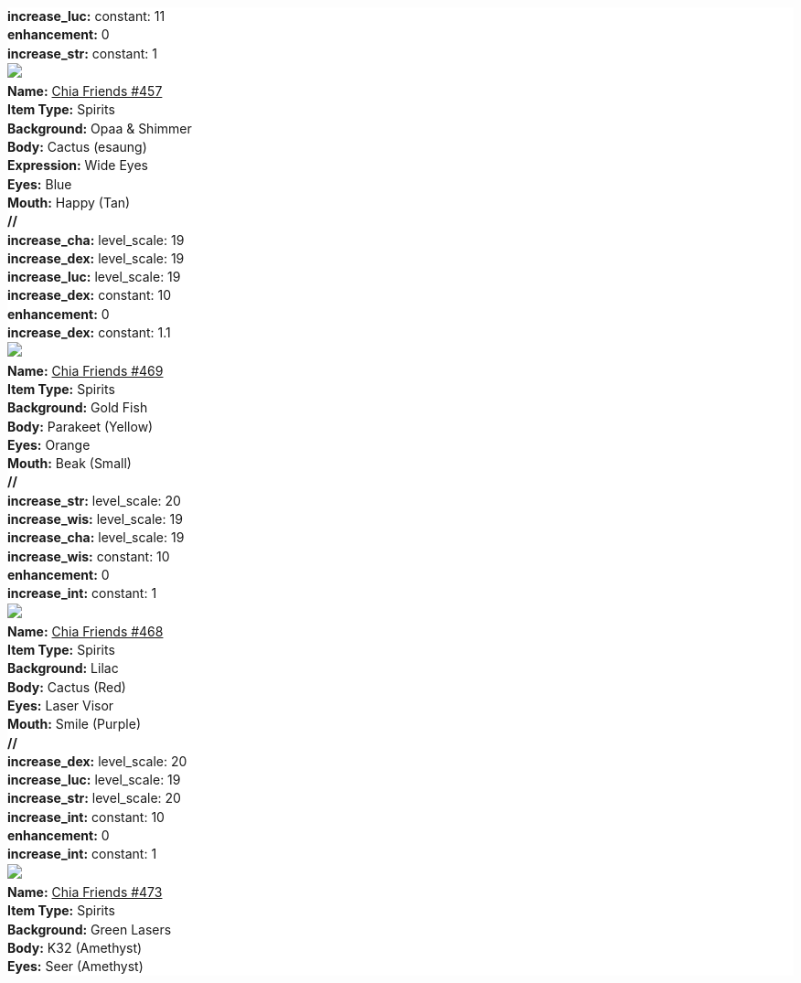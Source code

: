 <div><strong>increase_luc:</strong> constant: 11</div>
<div><strong>enhancement:</strong> 0</div>
<div><strong>increase_str:</strong> constant: 1</div>
</div>
<div class="item_thumbnail">
<a href="https://mintgarden.io/nfts/nft1tmun8jlc6j56sr3ppa685r6w66c4c5s0jq2zf2wphm3qyr8kgx3sr9gqcd"><img loading="lazy" src="https://assets.mainnet.mintgarden.io/thumbnails/8b72f1ba9002ae6e0affb4fc9861cf785499c687dc49b0f0da3a21eb8673ad7d.png"></a>
<div><strong>Name:</strong> <a href="https://mintgarden.io/nfts/nft1tmun8jlc6j56sr3ppa685r6w66c4c5s0jq2zf2wphm3qyr8kgx3sr9gqcd">Chia Friends #457</a></div>
<div><strong>Item Type:</strong> Spirits</div>
<div><strong>Background:</strong> Opaa & Shimmer</div>
<div><strong>Body:</strong> Cactus (esaung)</div>
<div><strong>Expression:</strong> Wide Eyes</div>
<div><strong>Eyes:</strong> Blue</div>
<div><strong>Mouth:</strong> Happy (Tan)</div>
<div><strong>//</strong></div><div><strong>increase_cha:</strong> level_scale: 19</div>
<div><strong>increase_dex:</strong> level_scale: 19</div>
<div><strong>increase_luc:</strong> level_scale: 19</div>
<div><strong>increase_dex:</strong> constant: 10</div>
<div><strong>enhancement:</strong> 0</div>
<div><strong>increase_dex:</strong> constant: 1.1</div>
</div>
<div class="item_thumbnail">
<a href="https://mintgarden.io/nfts/nft1nx3y9mdnl9hnfvwlkj934xd5wx6vendj5j8aamz03dfma2uucp7qgjavh5"><img loading="lazy" src="https://assets.mainnet.mintgarden.io/thumbnails/b4e7b9a1af39b9c6c8faaf7b9d494cc35fe6dcd14fb0a9f8ff79f13dbee2a47a.png"></a>
<div><strong>Name:</strong> <a href="https://mintgarden.io/nfts/nft1nx3y9mdnl9hnfvwlkj934xd5wx6vendj5j8aamz03dfma2uucp7qgjavh5">Chia Friends #469</a></div>
<div><strong>Item Type:</strong> Spirits</div>
<div><strong>Background:</strong> Gold Fish</div>
<div><strong>Body:</strong> Parakeet (Yellow)</div>
<div><strong>Eyes:</strong> Orange</div>
<div><strong>Mouth:</strong> Beak (Small)</div>
<div><strong>//</strong></div><div><strong>increase_str:</strong> level_scale: 20</div>
<div><strong>increase_wis:</strong> level_scale: 19</div>
<div><strong>increase_cha:</strong> level_scale: 19</div>
<div><strong>increase_wis:</strong> constant: 10</div>
<div><strong>enhancement:</strong> 0</div>
<div><strong>increase_int:</strong> constant: 1</div>
</div>
<div class="item_thumbnail">
<a href="https://mintgarden.io/nfts/nft1s4d4v0ssd7ct50t35uwrd6kvsqu5x7j5s9c58a2d2ge4dttzhcjs34d70s"><img loading="lazy" src="https://assets.mainnet.mintgarden.io/thumbnails/1de8559c4f75129c07a917d1171c951e7de50a10906390e606f3874ce2ebef8a.png"></a>
<div><strong>Name:</strong> <a href="https://mintgarden.io/nfts/nft1s4d4v0ssd7ct50t35uwrd6kvsqu5x7j5s9c58a2d2ge4dttzhcjs34d70s">Chia Friends #468</a></div>
<div><strong>Item Type:</strong> Spirits</div>
<div><strong>Background:</strong> Lilac</div>
<div><strong>Body:</strong> Cactus (Red)</div>
<div><strong>Eyes:</strong> Laser Visor</div>
<div><strong>Mouth:</strong> Smile (Purple)</div>
<div><strong>//</strong></div><div><strong>increase_dex:</strong> level_scale: 20</div>
<div><strong>increase_luc:</strong> level_scale: 19</div>
<div><strong>increase_str:</strong> level_scale: 20</div>
<div><strong>increase_int:</strong> constant: 10</div>
<div><strong>enhancement:</strong> 0</div>
<div><strong>increase_int:</strong> constant: 1</div>
</div>
<div class="item_thumbnail">
<a href="https://mintgarden.io/nfts/nft13xtfvaxjpg392lp08vl3e4syzq5qyhp094gk458h3ju25eqgp7fqcny2y3"><img loading="lazy" src="https://assets.mainnet.mintgarden.io/thumbnails/f3b420470bbecdfb476ddbecccd77f518d51db23ba8ca4b2159c282c6e6209ea.png"></a>
<div><strong>Name:</strong> <a href="https://mintgarden.io/nfts/nft13xtfvaxjpg392lp08vl3e4syzq5qyhp094gk458h3ju25eqgp7fqcny2y3">Chia Friends #473</a></div>
<div><strong>Item Type:</strong> Spirits</div>
<div><strong>Background:</strong> Green Lasers</div>
<div><strong>Body:</strong> K32 (Amethyst)</div>
<div><strong>Eyes:</strong> Seer (Amethyst)</div>